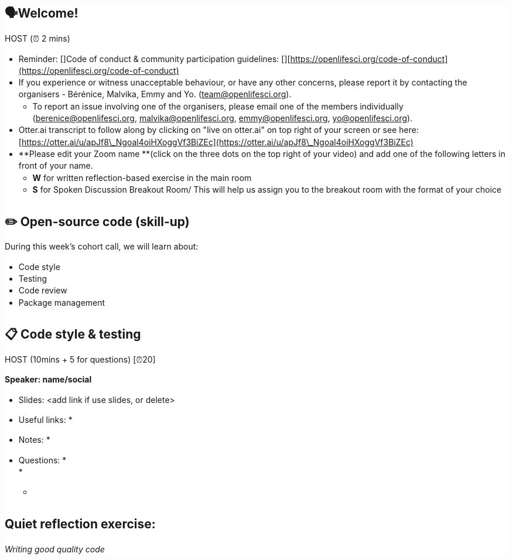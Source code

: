 
## 🗣️Welcome!

HOST (⏰ 2 mins)



   * Reminder: []Code of conduct \& community participation guidelines: [][https://openlifesci.org/code-of-conduct](https://openlifesci.org/code-of-conduct)
   * If you experience or witness unacceptable behaviour, or have any other concerns, please report it by contacting the organisers - Bérénice, Malvika, Emmy and Yo. (team@openlifesci.org).
       * To report an issue involving one of the organisers, please email one of the members individually (berenice@openlifesci.org, malvika@openlifesci.org, emmy@openlifesci.org, yo@openlifesci.org).
   * Otter.ai transcript to follow along by clicking on "live on otter.ai" on top right of your screen or see here: [https://otter.ai/u/apJf8\_Ngoal4oiHXoggVf3BiZEc](https://otter.ai/u/apJf8\_Ngoal4oiHXoggVf3BiZEc)
   * **Please edit your Zoom name **(click on the three dots on the top right of your video) and add one of the following letters in front of your name.
       * **W** for written reflection-based exercise in the main room
       * **S** for Spoken Discussion Breakout Room/ This will help us assign you to the breakout room with the format of your choice 


## ✏️ Open-source code (skill-up)

During this week’s cohort call, we will learn about:

   * Code style
   * Testing
   * Code review
   * Package management
    

## 📋 Code style & testing

HOST (10mins + 5 for questions) [⏰20]

**Speaker: name/social**

   * Slides: <add link if use slides, or delete>
   * Useful links:
       * 

   * Notes:
       * 

   * Questions:
       *  
       * 

       *  


## **Quiet reflection exercise:** 

*Writing good quality code*
